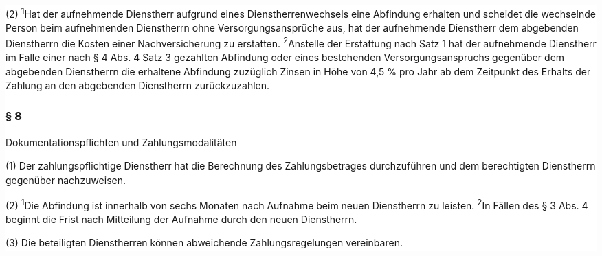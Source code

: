 </div>

<div class="jurAbsatz">

(2) <sup>1</sup>Hat der aufnehmende Dienstherr aufgrund eines
Dienstherrenwechsels eine Abfindung erhalten und scheidet die wechselnde
Person beim aufnehmenden Dienstherrn ohne Versorgungsansprüche aus, hat
der aufnehmende Dienstherr dem abgebenden Dienstherrn die Kosten einer
Nachversicherung zu erstatten. <sup>2</sup>Anstelle der Erstattung nach
Satz 1 hat der aufnehmende Dienstherr im Falle einer nach § 4 Abs. 4
Satz 3 gezahlten Abfindung oder eines bestehenden Versorgungsanspruchs
gegenüber dem abgebenden Dienstherrn die erhaltene Abfindung zuzüglich
Zinsen in Höhe von 4,5 % pro Jahr ab dem Zeitpunkt des Erhalts der
Zahlung an den abgebenden Dienstherrn zurückzuzahlen.

</div>

</div>

</div>

</div>

<span id="BJNR129000010BJNE001000000.html"></span>

### § 8  
Dokumentationspflichten und Zahlungsmodalitäten

<div>

<div class="jnhtml">

<div>

<div class="jurAbsatz">

(1) Der zahlungspflichtige Dienstherr hat die Berechnung des
Zahlungsbetrages durchzuführen und dem berechtigten Dienstherrn
gegenüber nachzuweisen.

</div>

<div class="jurAbsatz">

(2) <sup>1</sup>Die Abfindung ist innerhalb von sechs Monaten nach
Aufnahme beim neuen Dienstherrn zu leisten. <sup>2</sup>In Fällen des §
3 Abs. 4 beginnt die Frist nach Mitteilung der Aufnahme durch den neuen
Dienstherrn.

</div>

<div class="jurAbsatz">

(3) Die beteiligten Dienstherren können abweichende Zahlungsregelungen
vereinbaren.

</div>

<div class="jurAbsatz">
